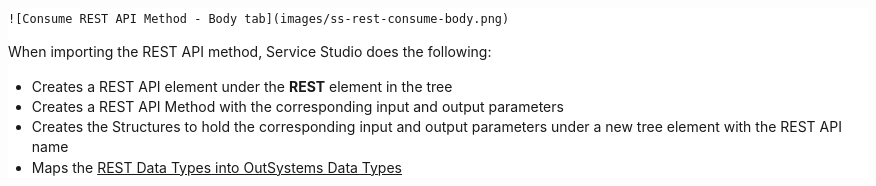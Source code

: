     ![Consume REST API Method - Body tab](images/ss-rest-consume-body.png)

When importing the REST API method, Service Studio does the following:

* Creates a REST API element under the **REST** element in the tree
* Creates a REST API Method with the corresponding input and output parameters
* Creates the Structures to hold the corresponding input and output parameters under a new tree element with the REST API name
* Maps the [REST Data Types into OutSystems Data Types](../../../ref/extensibility-and-integration/rest-apis/consumed-rest-api/mapping.md)
